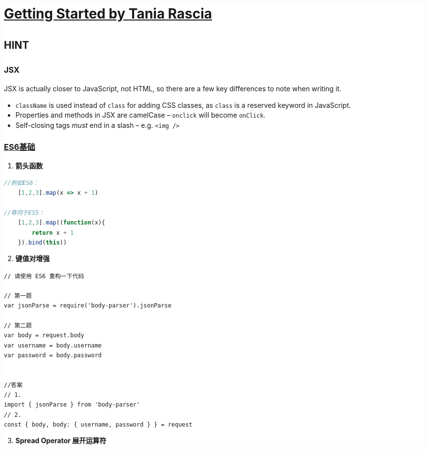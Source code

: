 # [Getting Started by Tania Rascia](https://www.taniarascia.com/getting-started-with-react/)

## HINT

### JSX

JSX is actually closer to JavaScript, not HTML, so there are a few key differences to note when writing it.

- `className` is used instead of `class` for adding CSS classes, as `class` is a reserved keyword in JavaScript.
- Properties and methods in JSX are camelCase – `onclick` will become `onClick`.
- Self-closing tags *must* end in a slash – e.g. `<img />`

### [ES6基础](https://www.jianshu.com/p/287e0bb867ae)

1. **箭头函数**

```js
//例如ES6：
    [1,2,3].map(x => x + 1)
    
//等同于ES5：
    [1,2,3].map((function(x){
        return x + 1
    }).bind(this))
```

2. **键值对增强**

```JS
// 请使用 ES6 重构一下代码

// 第一题
var jsonParse = require('body-parser').jsonParse

// 第二题
var body = request.body
var username = body.username
var password = body.password


//答案
// 1.
import { jsonParse } from 'body-parser'
// 2. 
const { body, body: { username, password } } = request
```

3. **Spread Operator 展开运算符**
